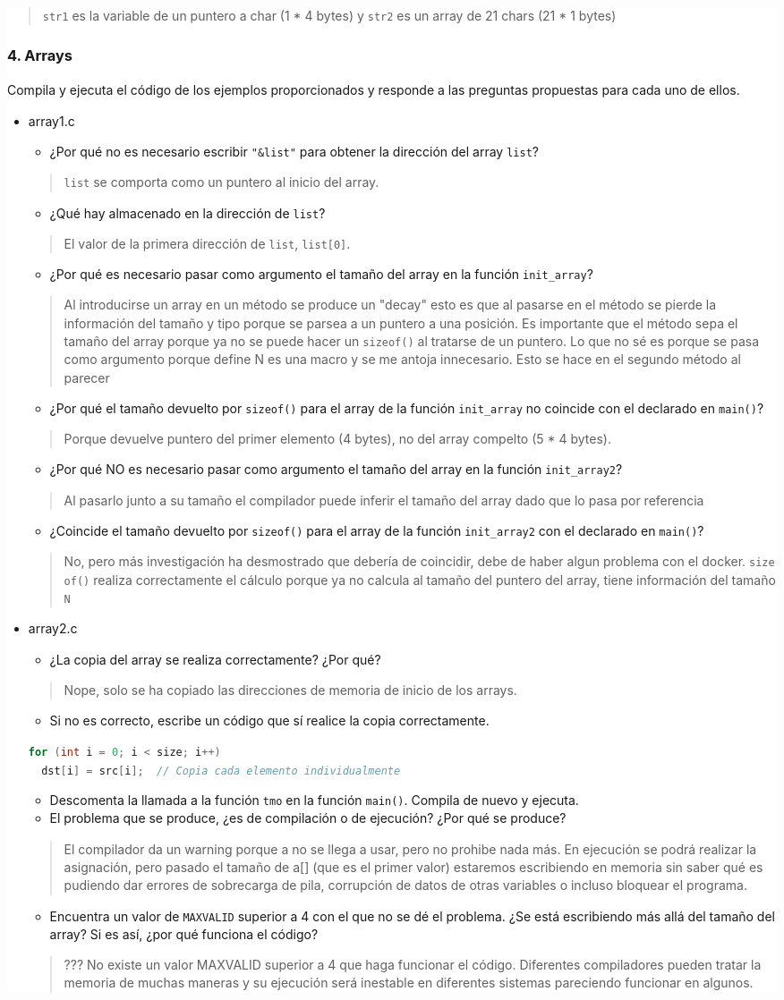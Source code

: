   >`str1` es la variable de un puntero a char (1 * 4 bytes) y `str2` es un array de 21 chars (21 * 1 bytes)

### 4. Arrays

Compila y ejecuta el código de los ejemplos proporcionados y responde a las preguntas propuestas para cada uno de ellos.

- array1.c
  - ¿Por qué no es necesario escribir `"&list"` para obtener la dirección del array `list`?
  >`list` se comporta como un puntero al inicio del array.
  - ¿Qué hay almacenado en la dirección de `list`?
  >El valor de la primera dirección de `list`, `list[0]`.
  - ¿Por qué es necesario pasar como argumento el tamaño del array en la función `init_array`?
  >Al introducirse un array en un método se produce un "decay" esto es que al pasarse en el método se pierde la información del tamaño y tipo porque se parsea a un puntero a una posición.
  >Es importante que el método sepa el tamaño del array porque ya no se puede hacer un `sizeof()` al tratarse de un puntero.
  >Lo que no sé es porque se pasa como argumento porque define N es una macro y se me antoja innecesario.
  >Esto se hace en el segundo método al parecer
  - ¿Por qué el tamaño devuelto por `sizeof()` para el array de la función `init_array` no coincide con el declarado en `main()`?
  >Porque devuelve puntero del primer elemento (4 bytes), no del array compelto (5 * 4 bytes).
  - ¿Por qué NO es necesario pasar como argumento el tamaño del array en la función `init_array2`?
  >Al pasarlo junto a su tamaño el compilador puede inferir el tamaño del array dado que lo pasa por referencia
  - ¿Coincide el tamaño devuelto por `sizeof()` para el array de la función `init_array2` con el declarado en `main()`?
  >No, pero más investigación ha desmostrado que debería de coincidir, debe de haber algun problema con el docker.
  >`sizeof()` realiza correctamente el cálculo porque ya no calcula al tamaño del puntero del array, tiene información del tamaño `N`
- array2.c
  - ¿La copia del array se realiza correctamente? ¿Por qué?
  >Nope, solo se ha copiado las direcciones de memoria de inicio de los arrays.
  - Si no es correcto, escribe un código que sí realice la copia correctamente.
  
  ```c
  for (int i = 0; i < size; i++)
    dst[i] = src[i];  // Copia cada elemento individualmente
  ```

  - Descomenta la llamada a la función `tmo` en la función `main()`. Compila de nuevo y ejecuta.
  - El problema que se produce, ¿es de compilación o de ejecución? ¿Por qué se produce?
  >El compilador da un warning porque a no se llega a usar, pero no prohibe nada más.
  >En ejecución se podrá realizar la asignación, pero pasado el tamaño de a[] (que es el primer valor) estaremos escribiendo en memoria sin saber qué es pudiendo dar errores de sobrecarga de pila, corrupción de datos de otras variables o incluso bloquear el programa.
  - Encuentra un valor de `MAXVALID` superior a 4 con el que no se dé el problema. ¿Se está escribiendo más allá del tamaño del array? Si es así, ¿por qué funciona el código?
  >???
  >No existe un valor MAXVALID superior a 4 que haga funcionar el código. Diferentes compiladores pueden tratar la memoria de muchas maneras y su ejecución será inestable en diferentes sistemas pareciendo funcionar en algunos.
